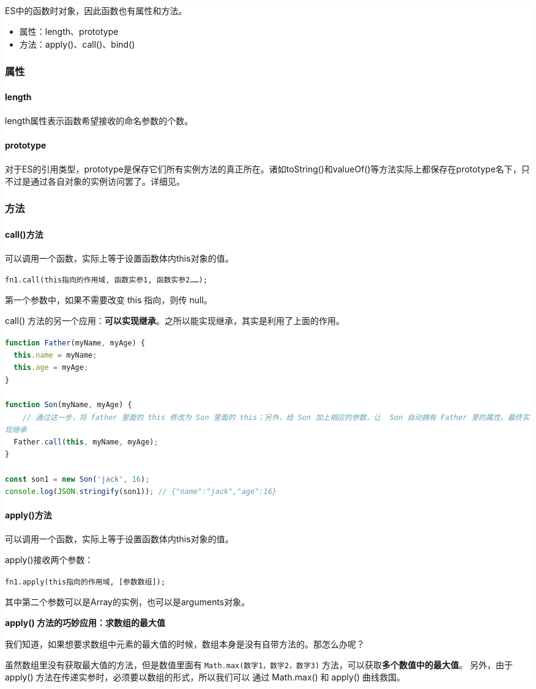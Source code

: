 ES中的函数时对象，因此函数也有属性和方法。

- 属性：length、prototype
- 方法：apply()、call()、bind()

### 属性

#### length

length属性表示函数希望接收的命名参数的个数。

#### prototype

对于ES的引用类型，prototype是保存它们所有实例方法的真正所在。诸如toString()和valueOf()等方法实际上都保存在prototype名下，只不过是通过各自对象的实例访问罢了。详细见。

### 方法

#### call()方法

可以调用一个函数，实际上等于设置函数体内this对象的值。

`fn1.call(this指向的作用域, 函数实参1, 函数实参2……);`

第一个参数中，如果不需要改变 this 指向，则传 null。

call() 方法的另一个应用：**可以实现继承**。之所以能实现继承，其实是利用了上面的作用。

```js
function Father(myName, myAge) {
  this.name = myName;
  this.age = myAge;
}

function Son(myName, myAge) {
    // 通过这一步，将 father 里面的 this 修改为 Son 里面的 this；另外，给 Son 加上相应的参数，让 	Son 自动拥有 Father 里的属性。最终实现继承
  Father.call(this, myName, myAge);
}

const son1 = new Son('jack', 16);
console.log(JSON.stringify(son1)); // {"name":"jack","age":16}
```

#### apply()方法

可以调用一个函数，实际上等于设置函数体内this对象的值。

apply()接收两个参数：

`fn1.apply(this指向的作用域, [参数数组]);`

其中第二个参数可以是Array的实例，也可以是arguments对象。

**apply() 方法的巧妙应用：求数组的最大值**

我们知道，如果想要求数组中元素的最大值的时候，数组本身是没有自带方法的。那怎么办呢？

虽然数组里没有获取最大值的方法，但是数值里面有 `Math.max(数字1，数字2，数字3)` 方法，可以获取**多个数值中的最大值**。 另外，由于 apply() 方法在传递实参时，必须要以数组的形式，所以我们可以 通过 Math.max() 和 apply() 曲线救国。
